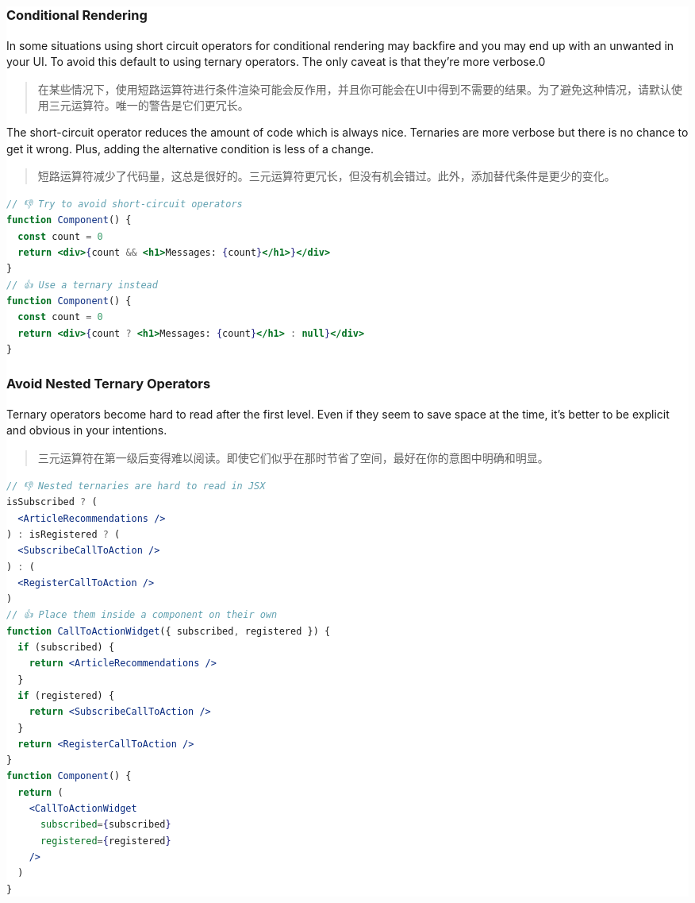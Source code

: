 ### Conditional Rendering
In some situations using short circuit operators for conditional rendering may backfire and you may end up with an unwanted in your UI. To avoid this default to using ternary operators. The only caveat is that they’re more verbose.0
> 在某些情况下，使用短路运算符进行条件渲染可能会反作用，并且你可能会在UI中得到不需要的结果。为了避免这种情况，请默认使用三元运算符。唯一的警告是它们更冗长。

The short-circuit operator reduces the amount of code which is always nice. Ternaries are more verbose but there is no chance to get it wrong. Plus, adding the alternative condition is less of a change.
> 短路运算符减少了代码量，这总是很好的。三元运算符更冗长，但没有机会错过。此外，添加替代条件是更少的变化。

```jsx
// 👎 Try to avoid short-circuit operators
function Component() {
  const count = 0
  return <div>{count && <h1>Messages: {count}</h1>}</div>
}
// 👍 Use a ternary instead
function Component() {
  const count = 0
  return <div>{count ? <h1>Messages: {count}</h1> : null}</div>
}
```

### Avoid Nested Ternary Operators

Ternary operators become hard to read after the first level. Even if they seem to save space at the time, it’s better to be explicit and obvious in your intentions.
> 三元运算符在第一级后变得难以阅读。即使它们似乎在那时节省了空间，最好在你的意图中明确和明显。

```jsx
// 👎 Nested ternaries are hard to read in JSX
isSubscribed ? (
  <ArticleRecommendations />
) : isRegistered ? (
  <SubscribeCallToAction />
) : (
  <RegisterCallToAction />
)
// 👍 Place them inside a component on their own
function CallToActionWidget({ subscribed, registered }) {
  if (subscribed) {
    return <ArticleRecommendations />
  }
  if (registered) {
    return <SubscribeCallToAction />
  }
  return <RegisterCallToAction />
}
function Component() {
  return (
    <CallToActionWidget
      subscribed={subscribed}
      registered={registered}
    />
  )
}
```

